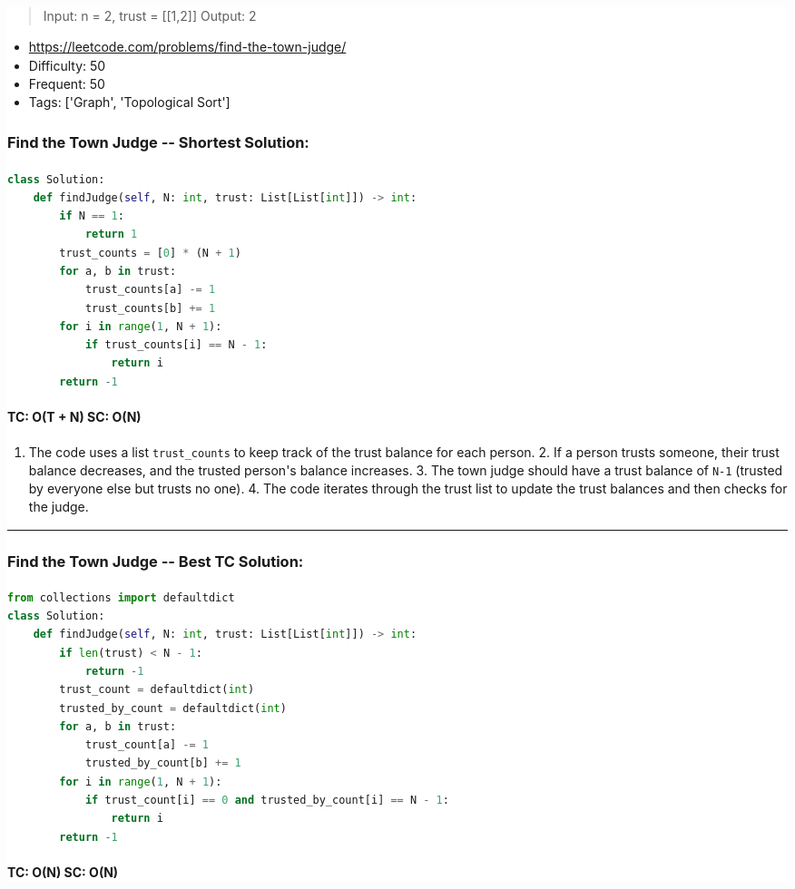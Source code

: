 >Input: n = 2, trust = [[1,2]]
Output: 2
- https://leetcode.com/problems/find-the-town-judge/
- Difficulty: 50
- Frequent: 50
- Tags: ['Graph', 'Topological Sort']

### Find the Town Judge -- Shortest Solution:
```python
class Solution:
    def findJudge(self, N: int, trust: List[List[int]]) -> int:
        if N == 1:
            return 1
        trust_counts = [0] * (N + 1)
        for a, b in trust:
            trust_counts[a] -= 1
            trust_counts[b] += 1
        for i in range(1, N + 1):
            if trust_counts[i] == N - 1:
                return i
        return -1
```
#### TC: O(T + N) **SC:** O(N)

1. The code uses a list `trust_counts` to keep track of the trust balance for each person. 2. If a
person trusts someone, their trust balance decreases, and the trusted person's balance increases. 3.
The town judge should have a trust balance of `N-1` (trusted by everyone else but trusts no one). 4.
The code iterates through the trust list to update the trust balances and then checks for the judge.

---
### Find the Town Judge -- Best TC Solution:
```python
from collections import defaultdict
class Solution:
    def findJudge(self, N: int, trust: List[List[int]]) -> int:
        if len(trust) < N - 1:
            return -1
        trust_count = defaultdict(int)
        trusted_by_count = defaultdict(int)
        for a, b in trust:
            trust_count[a] -= 1
            trusted_by_count[b] += 1
        for i in range(1, N + 1):
            if trust_count[i] == 0 and trusted_by_count[i] == N - 1:
                return i
        return -1
```
#### TC: O(N) **SC:** O(N)
